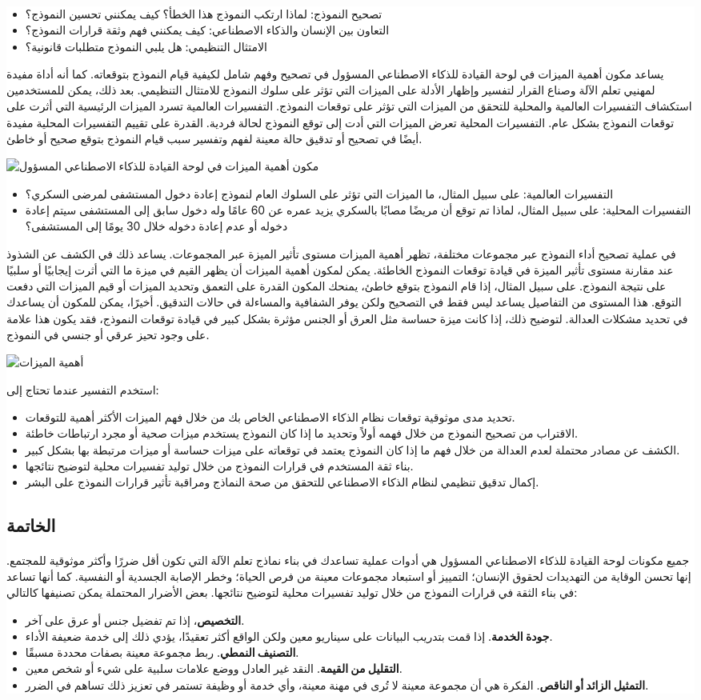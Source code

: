 * تصحيح النموذج: لماذا ارتكب النموذج هذا الخطأ؟ كيف يمكنني تحسين النموذج؟
* التعاون بين الإنسان والذكاء الاصطناعي: كيف يمكنني فهم وثقة قرارات النموذج؟
* الامتثال التنظيمي: هل يلبي النموذج متطلبات قانونية؟

يساعد مكون أهمية الميزات في لوحة القيادة للذكاء الاصطناعي المسؤول في تصحيح وفهم شامل لكيفية قيام النموذج بتوقعاته. كما أنه أداة مفيدة لمهنيي تعلم الآلة وصناع القرار لتفسير وإظهار الأدلة على الميزات التي تؤثر على سلوك النموذج للامتثال التنظيمي. بعد ذلك، يمكن للمستخدمين استكشاف التفسيرات العالمية والمحلية للتحقق من الميزات التي تؤثر على توقعات النموذج. التفسيرات العالمية تسرد الميزات الرئيسية التي أثرت على توقعات النموذج بشكل عام. التفسيرات المحلية تعرض الميزات التي أدت إلى توقع النموذج لحالة فردية. القدرة على تقييم التفسيرات المحلية مفيدة أيضًا في تصحيح أو تدقيق حالة معينة لفهم وتفسير سبب قيام النموذج بتوقع صحيح أو خاطئ.

![مكون أهمية الميزات في لوحة القيادة للذكاء الاصطناعي المسؤول](../../../../9-Real-World/2-Debugging-ML-Models/images/9-feature-importance.png)

* التفسيرات العالمية: على سبيل المثال، ما الميزات التي تؤثر على السلوك العام لنموذج إعادة دخول المستشفى لمرضى السكري؟
* التفسيرات المحلية: على سبيل المثال، لماذا تم توقع أن مريضًا مصابًا بالسكري يزيد عمره عن 60 عامًا وله دخول سابق إلى المستشفى سيتم إعادة دخوله أو عدم إعادة دخوله خلال 30 يومًا إلى المستشفى؟

في عملية تصحيح أداء النموذج عبر مجموعات مختلفة، تظهر أهمية الميزات مستوى تأثير الميزة عبر المجموعات. يساعد ذلك في الكشف عن الشذوذ عند مقارنة مستوى تأثير الميزة في قيادة توقعات النموذج الخاطئة. يمكن لمكون أهمية الميزات أن يظهر القيم في ميزة ما التي أثرت إيجابيًا أو سلبيًا على نتيجة النموذج. على سبيل المثال، إذا قام النموذج بتوقع خاطئ، يمنحك المكون القدرة على التعمق وتحديد الميزات أو قيم الميزات التي دفعت التوقع. هذا المستوى من التفاصيل يساعد ليس فقط في التصحيح ولكن يوفر الشفافية والمساءلة في حالات التدقيق. أخيرًا، يمكن للمكون أن يساعدك في تحديد مشكلات العدالة. لتوضيح ذلك، إذا كانت ميزة حساسة مثل العرق أو الجنس مؤثرة بشكل كبير في قيادة توقعات النموذج، فقد يكون هذا علامة على وجود تحيز عرقي أو جنسي في النموذج.

![أهمية الميزات](../../../../9-Real-World/2-Debugging-ML-Models/images/9-features-influence.png)

استخدم التفسير عندما تحتاج إلى:

* تحديد مدى موثوقية توقعات نظام الذكاء الاصطناعي الخاص بك من خلال فهم الميزات الأكثر أهمية للتوقعات.
* الاقتراب من تصحيح النموذج من خلال فهمه أولاً وتحديد ما إذا كان النموذج يستخدم ميزات صحية أو مجرد ارتباطات خاطئة.
* الكشف عن مصادر محتملة لعدم العدالة من خلال فهم ما إذا كان النموذج يعتمد في توقعاته على ميزات حساسة أو ميزات مرتبطة بها بشكل كبير.
* بناء ثقة المستخدم في قرارات النموذج من خلال توليد تفسيرات محلية لتوضيح نتائجها.
* إكمال تدقيق تنظيمي لنظام الذكاء الاصطناعي للتحقق من صحة النماذج ومراقبة تأثير قرارات النموذج على البشر.

## الخاتمة

جميع مكونات لوحة القيادة للذكاء الاصطناعي المسؤول هي أدوات عملية تساعدك في بناء نماذج تعلم الآلة التي تكون أقل ضررًا وأكثر موثوقية للمجتمع. إنها تحسن الوقاية من التهديدات لحقوق الإنسان؛ التمييز أو استبعاد مجموعات معينة من فرص الحياة؛ وخطر الإصابة الجسدية أو النفسية. كما أنها تساعد في بناء الثقة في قرارات النموذج من خلال توليد تفسيرات محلية لتوضيح نتائجها. بعض الأضرار المحتملة يمكن تصنيفها كالتالي:

- **التخصيص**، إذا تم تفضيل جنس أو عرق على آخر.
- **جودة الخدمة**. إذا قمت بتدريب البيانات على سيناريو معين ولكن الواقع أكثر تعقيدًا، يؤدي ذلك إلى خدمة ضعيفة الأداء.
- **التصنيف النمطي**. ربط مجموعة معينة بصفات محددة مسبقًا.
- **التقليل من القيمة**. النقد غير العادل ووضع علامات سلبية على شيء أو شخص معين.
- **التمثيل الزائد أو الناقص**. الفكرة هي أن مجموعة معينة لا تُرى في مهنة معينة، وأي خدمة أو وظيفة تستمر في تعزيز ذلك تساهم في الضرر.
